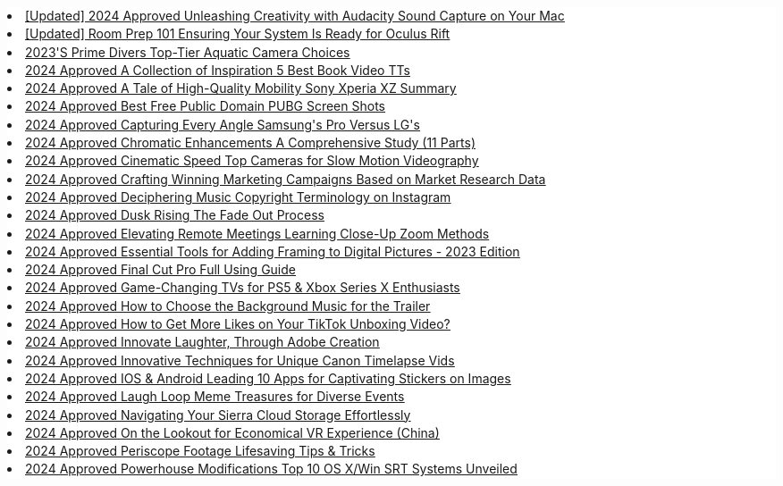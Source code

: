 <li><a href="https://on-screen-recording.techidaily.com/updated-2024-approved-unleashing-creativity-with-audacity-sound-capture-on-your-mac/"><u>[Updated] 2024 Approved Unleashing Creativity with Audacity Sound Capture on Your Mac</u></a></li>
<li><a href="https://extra-skills.techidaily.com/updated-room-prep-101-ensuring-your-system-is-ready-for-oculus-rift/"><u>[Updated] Room Prep 101 Ensuring Your System Is Ready for Oculus Rift</u></a></li>
<li><a href="https://fox-cloud.techidaily.com/2023s-prime-divers-top-tier-aquatic-camera-choices/"><u>2023'S Prime Divers Top-Tier Aquatic Camera Choices</u></a></li>
<li><a href="https://fox-cloud.techidaily.com/2024-approved-a-collection-of-inspiration-5-best-book-video-tts/"><u>2024 Approved A Collection of Inspiration 5 Best Book Video TTs</u></a></li>
<li><a href="https://fox-cloud.techidaily.com/2024-approved-a-tale-of-high-quality-mobility-sony-xperia-xz-summary/"><u>2024 Approved A Tale of High-Quality Mobility Sony Xperia XZ Summary</u></a></li>
<li><a href="https://fox-cloud.techidaily.com/2024-approved-best-free-public-domain-pubg-screen-shots/"><u>2024 Approved Best Free Public Domain PUBG Screen Shots</u></a></li>
<li><a href="https://fox-cloud.techidaily.com/2024-approved-capturing-every-angle-samsungs-pro-versus-lgs/"><u>2024 Approved Capturing Every Angle Samsung's Pro Versus LG's</u></a></li>
<li><a href="https://fox-cloud.techidaily.com/2024-approved-chromatic-enhancements-a-comprehensive-study-11-parts/"><u>2024 Approved Chromatic Enhancements A Comprehensive Study (11 Parts)</u></a></li>
<li><a href="https://fox-cloud.techidaily.com/2024-approved-cinematic-speed-top-cameras-for-slow-motion-videography/"><u>2024 Approved Cinematic Speed Top Cameras for Slow Motion Videography</u></a></li>
<li><a href="https://fox-cloud.techidaily.com/2024-approved-crafting-winning-marketing-campaigns-based-on-market-research-data/"><u>2024 Approved Crafting Winning Marketing Campaigns Based on Market Research Data</u></a></li>
<li><a href="https://fox-cloud.techidaily.com/2024-approved-deciphering-music-copyright-terminology-on-instagram/"><u>2024 Approved Deciphering Music Copyright Terminology on Instagram</u></a></li>
<li><a href="https://fox-cloud.techidaily.com/2024-approved-dusk-rising-the-fade-out-process/"><u>2024 Approved Dusk Rising The Fade Out Process</u></a></li>
<li><a href="https://fox-cloud.techidaily.com/2024-approved-elevating-remote-meetings-learning-close-up-zoom-methods/"><u>2024 Approved Elevating Remote Meetings Learning Close-Up Zoom Methods</u></a></li>
<li><a href="https://fox-cloud.techidaily.com/2024-approved-essential-tools-for-adding-framing-to-digital-pictures-2023-edition/"><u>2024 Approved Essential Tools for Adding Framing to Digital Pictures - 2023 Edition</u></a></li>
<li><a href="https://fox-cloud.techidaily.com/2024-approved-final-cut-pro-full-using-guide/"><u>2024 Approved Final Cut Pro Full Using Guide</u></a></li>
<li><a href="https://fox-cloud.techidaily.com/2024-approved-game-changing-tvs-for-ps5-and-xbox-series-x-enthusiasts/"><u>2024 Approved Game-Changing TVs for PS5 & Xbox Series X Enthusiasts</u></a></li>
<li><a href="https://fox-cloud.techidaily.com/2024-approved-how-to-choose-the-background-music-for-the-trailer/"><u>2024 Approved How to Choose the Background Music for the Trailer</u></a></li>
<li><a href="https://fox-cloud.techidaily.com/2024-approved-how-to-get-more-likes-on-your-tiktok-unboxing-video/"><u>2024 Approved How to Get More Likes on Your TikTok Unboxing Video?</u></a></li>
<li><a href="https://fox-cloud.techidaily.com/2024-approved-innovate-laughter-through-adobe-creation/"><u>2024 Approved Innovate Laughter, Through Adobe Creation</u></a></li>
<li><a href="https://fox-cloud.techidaily.com/2024-approved-innovative-techniques-for-unique-canon-timelapse-vids/"><u>2024 Approved Innovative Techniques for Unique Canon Timelapse Vids</u></a></li>
<li><a href="https://fox-cloud.techidaily.com/2024-approved-ios-and-android-leading-10-apps-for-captivating-stickers-on-images/"><u>2024 Approved IOS & Android Leading 10 Apps for Captivating Stickers on Images</u></a></li>
<li><a href="https://fox-cloud.techidaily.com/2024-approved-laugh-loop-meme-treasures-for-diverse-events/"><u>2024 Approved Laugh Loop Meme Treasures for Diverse Events</u></a></li>
<li><a href="https://fox-cloud.techidaily.com/2024-approved-navigating-your-sierra-cloud-storage-effortlessly/"><u>2024 Approved Navigating Your Sierra Cloud Storage Effortlessly</u></a></li>
<li><a href="https://fox-cloud.techidaily.com/2024-approved-on-the-lookout-for-economical-vr-experience-china/"><u>2024 Approved On the Lookout for Economical VR Experience (China)</u></a></li>
<li><a href="https://fox-cloud.techidaily.com/2024-approved-periscope-footage-lifesaving-tips-and-tricks/"><u>2024 Approved Periscope Footage Lifesaving Tips & Tricks</u></a></li>
<li><a href="https://fox-cloud.techidaily.com/2024-approved-powerhouse-modifications-top-10-os-xwin-srt-systems-unveiled/"><u>2024 Approved Powerhouse Modifications Top 10 OS X/Win SRT Systems Unveiled</u></a></li>